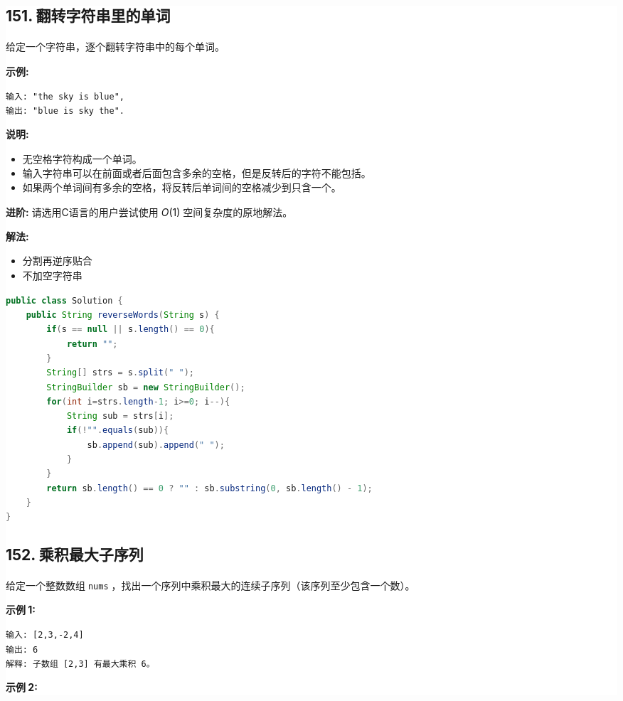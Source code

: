 ## 151. 翻转字符串里的单词

给定一个字符串，逐个翻转字符串中的每个单词。

**示例:**  

```
输入: "the sky is blue",
输出: "blue is sky the".
```

**说明:**

- 无空格字符构成一个单词。
- 输入字符串可以在前面或者后面包含多余的空格，但是反转后的字符不能包括。
- 如果两个单词间有多余的空格，将反转后单词间的空格减少到只含一个。

**进阶:** 请选用C语言的用户尝试使用 *O*(1) 空间复杂度的原地解法。

**解法:**

* 分割再逆序贴合
* 不加空字符串

```java
public class Solution {
    public String reverseWords(String s) {
        if(s == null || s.length() == 0){
            return "";
        }
        String[] strs = s.split(" ");
        StringBuilder sb = new StringBuilder();
        for(int i=strs.length-1; i>=0; i--){
            String sub = strs[i];
            if(!"".equals(sub)){
                sb.append(sub).append(" ");    
            }
        }
        return sb.length() == 0 ? "" : sb.substring(0, sb.length() - 1);
    }
}
```

## 152. 乘积最大子序列

给定一个整数数组 `nums` ，找出一个序列中乘积最大的连续子序列（该序列至少包含一个数）。

**示例 1:**

```
输入: [2,3,-2,4]
输出: 6
解释: 子数组 [2,3] 有最大乘积 6。
```

**示例 2:**
